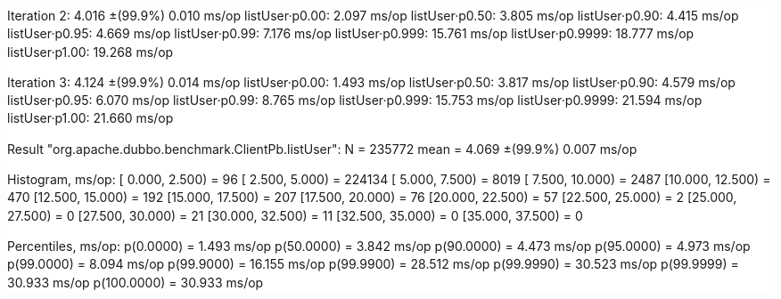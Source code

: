 Iteration   2: 4.016 ±(99.9%) 0.010 ms/op
                 listUser·p0.00:   2.097 ms/op
                 listUser·p0.50:   3.805 ms/op
                 listUser·p0.90:   4.415 ms/op
                 listUser·p0.95:   4.669 ms/op
                 listUser·p0.99:   7.176 ms/op
                 listUser·p0.999:  15.761 ms/op
                 listUser·p0.9999: 18.777 ms/op
                 listUser·p1.00:   19.268 ms/op

Iteration   3: 4.124 ±(99.9%) 0.014 ms/op
                 listUser·p0.00:   1.493 ms/op
                 listUser·p0.50:   3.817 ms/op
                 listUser·p0.90:   4.579 ms/op
                 listUser·p0.95:   6.070 ms/op
                 listUser·p0.99:   8.765 ms/op
                 listUser·p0.999:  15.753 ms/op
                 listUser·p0.9999: 21.594 ms/op
                 listUser·p1.00:   21.660 ms/op



Result "org.apache.dubbo.benchmark.ClientPb.listUser":
  N = 235772
  mean =      4.069 ±(99.9%) 0.007 ms/op

  Histogram, ms/op:
    [ 0.000,  2.500) = 96 
    [ 2.500,  5.000) = 224134 
    [ 5.000,  7.500) = 8019 
    [ 7.500, 10.000) = 2487 
    [10.000, 12.500) = 470 
    [12.500, 15.000) = 192 
    [15.000, 17.500) = 207 
    [17.500, 20.000) = 76 
    [20.000, 22.500) = 57 
    [22.500, 25.000) = 2 
    [25.000, 27.500) = 0 
    [27.500, 30.000) = 21 
    [30.000, 32.500) = 11 
    [32.500, 35.000) = 0 
    [35.000, 37.500) = 0 

  Percentiles, ms/op:
      p(0.0000) =      1.493 ms/op
     p(50.0000) =      3.842 ms/op
     p(90.0000) =      4.473 ms/op
     p(95.0000) =      4.973 ms/op
     p(99.0000) =      8.094 ms/op
     p(99.9000) =     16.155 ms/op
     p(99.9900) =     28.512 ms/op
     p(99.9990) =     30.523 ms/op
     p(99.9999) =     30.933 ms/op
    p(100.0000) =     30.933 ms/op
